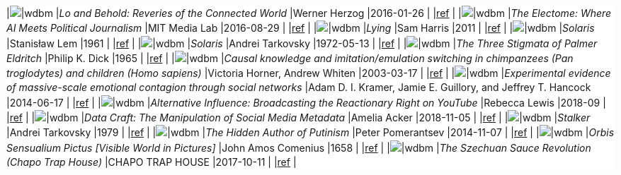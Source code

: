 |![][critical            ]|wdbm        |*Lo and Behold: Reveries of the Connected World*                                                                       |Werner Herzog                                                          |2016-01-26     |                                              |[ref](https://www.wdbm.pro/26c85ddb-7650-4334-b49d-ad3bb53f457e)                                                                  |
|![][critical            ]|wdbm        |*The Electome: Where AI Meets Political Journalism*                                                                    |MIT Media Lab                                                          |2016-08-29     |                                              |[ref](https://www.wdbm.pro/52e4ebd8-34ff-4d1b-aae1-17b974fcb62c)                                                                  |
|![][moderately important]|wdbm        |*Lying*                                                                                                                |Sam Harris                                                             |2011           |                                              |[ref](https://www.wdbm.pro/ea8161fb-f288-4723-af4f-3052608ccecb)                                                                  |
|![][moderately important]|wdbm        |*Solaris*                                                                                                              |Stanisław Lem                                                          |1961           |                                              |[ref](https://www.wdbm.pro/a7f408a8-07c8-40ed-9308-ff55d22576b5)                                                                  |
|![][extremely important ]|wdbm        |*Solaris*                                                                                                              |Andrei Tarkovsky                                                       |1972-05-13     |                                              |[ref](https://www.wdbm.pro/a4ee0cae-29f6-47b2-92cd-b7e926437659)                                                                  |
|![][moderately important]|wdbm        |*The Three Stigmata of Palmer Eldritch*                                                                                |Philip K. Dick                                                         |1965           |                                              |[ref](https://www.wdbm.pro/d00658f0-e428-4b2f-8f98-dddb8703d7c6)                                                                  |
|![][very important      ]|wdbm        |*Causal knowledge and imitation/emulation switching in chimpanzees (Pan troglodytes) and children (Homo sapiens)*      |Victoria Horner, Andrew Whiten                                         |2003-03-17     |                                              |[ref](https://www.wdbm.pro/19b6a86b-e5e1-48cb-8e34-b65998614c63)                                                                  |
|![][very important      ]|wdbm        |*Experimental evidence of massive-scale emotional contagion through social networks*                                   |Adam D. I. Kramer, Jamie E. Guillory, and Jeffrey T. Hancock           |2014-06-17     |                                              |[ref](https://www.wdbm.pro/3d7f1ec4-47a7-4918-93c9-47ad6d8b7937)                                                                  |
|![][very important      ]|wdbm        |*Alternative Influence: Broadcasting the Reactionary Right on YouTube*                                                 |Rebecca Lewis                                                          |2018-09        |                                              |[ref](https://www.wdbm.pro/fb6041c5-a4ae-4b5e-bc3f-71d4bcd68d11)                                                                  |
|![][very important      ]|wdbm        |*Data Craft: The Manipulation of Social Media Metadata*                                                                |Amelia Acker                                                           |2018-11-05     |                                              |[ref](https://www.wdbm.pro/66873fd9-a8f3-4b3a-9d0d-d25298c68718)                                                                  |
|![][very important      ]|wdbm        |*Stalker*                                                                                                              |Andrei Tarkovsky                                                       |1979           |                                              |[ref](https://www.wdbm.pro/b2142bf8-ee16-4a51-bbab-9c035bc1db68)                                                                  |
|![][critical            ]|wdbm        |*The Hidden Author of Putinism*                                                                                        |Peter Pomerantsev                                                      |2014-11-07     |                                              |[ref](https://www.wdbm.pro/fa79ffd4-087f-4ef3-a107-33537bb6aed7)                                                                  |
|![][moderately important]|wdbm        |*Orbis Sensualium Pictus [Visible World in Pictures]*                                                                  |John Amos Comenius                                                     |1658           |                                              |[ref](https://www.wdbm.pro/b318a281-e8b8-4750-959b-c8703d4b48ee)                                                                  |
|![][moderately important]|wdbm        |*The Szechuan Sauce Revolution (Chapo Trap House)*                                                                     |CHAPO TRAP HOUSE                                                       |2017-10-11     |                                              |[ref](https://www.youtube.com/watch?v=sQz7cmeW2W8)                                                                                |

[//]: # (handy reference-style links)
[moderately important]: https://raw.githubusercontent.com/wdbm/InfoPeace/master/media/f1e1bd.png
[important           ]: https://raw.githubusercontent.com/wdbm/InfoPeace/master/media/eeba85.png
[very important      ]: https://raw.githubusercontent.com/wdbm/InfoPeace/master/media/e18d76.png
[extremely important ]: https://raw.githubusercontent.com/wdbm/InfoPeace/master/media/9c837e.png
[critical            ]: https://raw.githubusercontent.com/wdbm/InfoPeace/master/media/5b7887.png